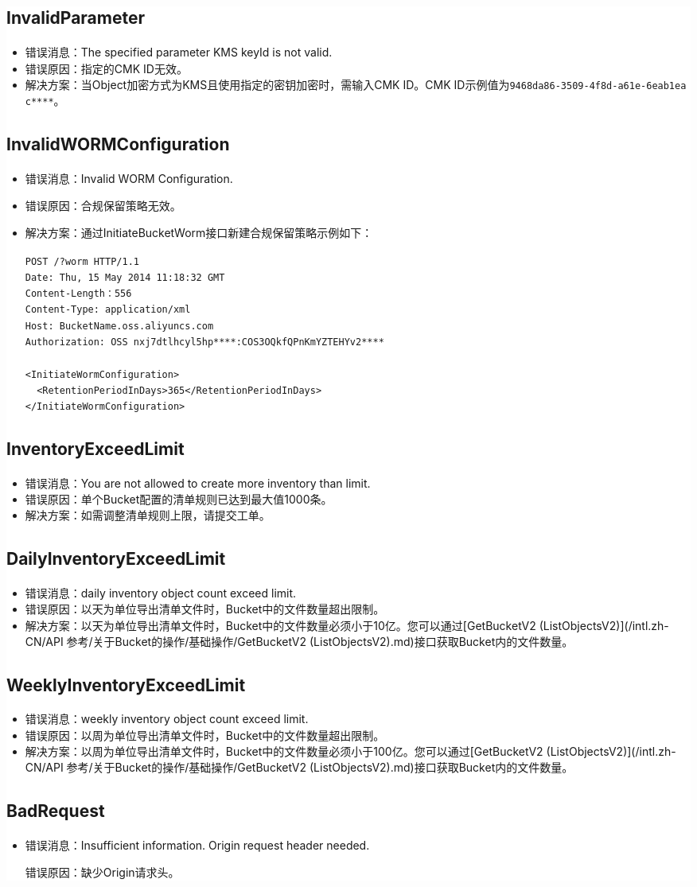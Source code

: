 ## InvalidParameter

-   错误消息：The specified parameter KMS keyId is not valid.
-   错误原因：指定的CMK ID无效。
-   解决方案：当Object加密方式为KMS且使用指定的密钥加密时，需输入CMK ID。CMK ID示例值为`9468da86-3509-4f8d-a61e-6eab1eac****`。

## InvalidWORMConfiguration

-   错误消息：Invalid WORM Configuration.
-   错误原因：合规保留策略无效。
-   解决方案：通过InitiateBucketWorm接口新建合规保留策略示例如下：

    ```
    POST /?worm HTTP/1.1
    Date: Thu, 15 May 2014 11:18:32 GMT
    Content-Length：556
    Content-Type: application/xml
    Host: BucketName.oss.aliyuncs.com
    Authorization: OSS nxj7dtlhcyl5hp****:COS3OQkfQPnKmYZTEHYv2****
    
    <InitiateWormConfiguration>
      <RetentionPeriodInDays>365</RetentionPeriodInDays>
    </InitiateWormConfiguration>
    ```


## InventoryExceedLimit

-   错误消息：You are not allowed to create more inventory than limit.
-   错误原因：单个Bucket配置的清单规则已达到最大值1000条。
-   解决方案：如需调整清单规则上限，请提交工单。

## DailyInventoryExceedLimit

-   错误消息：daily inventory object count exceed limit.
-   错误原因：以天为单位导出清单文件时，Bucket中的文件数量超出限制。
-   解决方案：以天为单位导出清单文件时，Bucket中的文件数量必须小于10亿。您可以通过[GetBucketV2 \(ListObjectsV2\)](/intl.zh-CN/API 参考/关于Bucket的操作/基础操作/GetBucketV2 (ListObjectsV2).md)接口获取Bucket内的文件数量。

## WeeklyInventoryExceedLimit

-   错误消息：weekly inventory object count exceed limit.
-   错误原因：以周为单位导出清单文件时，Bucket中的文件数量超出限制。
-   解决方案：以周为单位导出清单文件时，Bucket中的文件数量必须小于100亿。您可以通过[GetBucketV2 \(ListObjectsV2\)](/intl.zh-CN/API 参考/关于Bucket的操作/基础操作/GetBucketV2 (ListObjectsV2).md)接口获取Bucket内的文件数量。

## BadRequest

-   错误消息：Insufficient information. Origin request header needed.

    错误原因：缺少Origin请求头。
